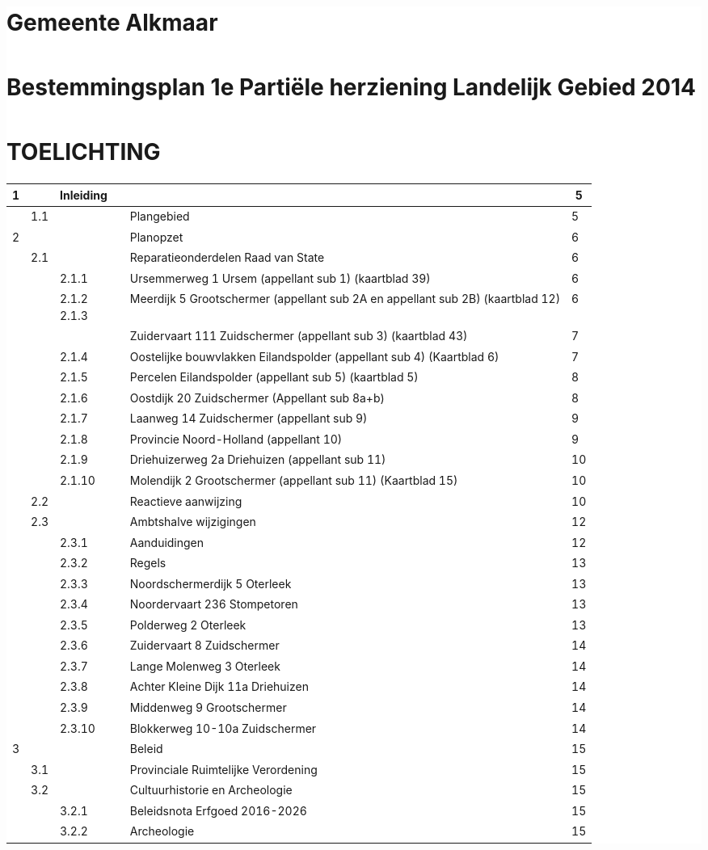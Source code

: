 # Gemeente Alkmaar

# Bestemmingsplan 1e Partiële herziening Landelijk Gebied 2014

# TOELICHTING

| 1 |     | Inleiding<br>  |  |                                                                                | 5  |
|---|-----|----------------|--|--------------------------------------------------------------------------------|----|
|   | 1.1 |                |  | Plangebied                                                                     | 5  |
| 2 |     |                |  | Planopzet                                                                      | 6  |
|   | 2.1 |                |  | Reparatieonderdelen Raad van State                                             | 6  |
|   |     | 2.1.1          |  | Ursemmerweg 1 Ursem (appellant sub 1) (kaartblad 39)                           | 6  |
|   |     | 2.1.2<br>2.1.3 |  | Meerdijk 5 Grootschermer (appellant sub 2A en appellant sub 2B) (kaartblad 12) | 6  |
|   |     |                |  | Zuidervaart 111 Zuidschermer (appellant sub 3) (kaartblad 43)<br>              | 7  |
|   |     | 2.1.4          |  | Oostelijke bouwvlakken Eilandspolder (appellant sub 4) (Kaartblad 6)<br>       | 7  |
|   |     | 2.1.5          |  | Percelen Eilandspolder (appellant sub 5) (kaartblad 5)<br>                     | 8  |
|   |     | 2.1.6          |  | Oostdijk 20 Zuidschermer (Appellant sub 8a+b)                                  | 8  |
|   |     | 2.1.7          |  | Laanweg 14 Zuidschermer (appellant sub 9)<br>                                  | 9  |
|   |     | 2.1.8          |  | Provincie Noord-Holland (appellant 10)                                         | 9  |
|   |     | 2.1.9          |  | Driehuizerweg 2a Driehuizen (appellant sub 11)                                 | 10 |
|   |     | 2.1.10         |  | Molendijk 2 Grootschermer (appellant sub 11) (Kaartblad 15)<br>                | 10 |
|   | 2.2 |                |  | Reactieve aanwijzing<br>                                                       | 10 |
|   | 2.3 |                |  | Ambtshalve wijzigingen                                                         | 12 |
|   |     | 2.3.1          |  | Aanduidingen<br>                                                               | 12 |
|   |     | 2.3.2          |  | Regels<br>                                                                     | 13 |
|   |     | 2.3.3          |  | Noordschermerdijk 5 Oterleek                                                   | 13 |
|   |     | 2.3.4          |  | Noordervaart 236 Stompetoren                                                   | 13 |
|   |     | 2.3.5          |  | Polderweg 2 Oterleek                                                           | 13 |
|   |     | 2.3.6          |  | Zuidervaart 8 Zuidschermer                                                     | 14 |
|   |     | 2.3.7          |  | Lange Molenweg 3 Oterleek<br>                                                  | 14 |
|   |     | 2.3.8          |  | Achter Kleine Dijk 11a Driehuizen                                              | 14 |
|   |     | 2.3.9          |  | Middenweg 9 Grootschermer                                                      | 14 |
|   |     | 2.3.10         |  | Blokkerweg 10-10a Zuidschermer                                                 | 14 |
| 3 |     |                |  | Beleid                                                                         | 15 |
|   | 3.1 |                |  | Provinciale Ruimtelijke Verordening                                            | 15 |
|   | 3.2 |                |  | Cultuurhistorie en Archeologie<br>                                             | 15 |
|   |     | 3.2.1          |  | Beleidsnota Erfgoed 2016-2026<br>                                              | 15 |
|   |     | 3.2.2          |  | Archeologie                                                                    | 15 |

